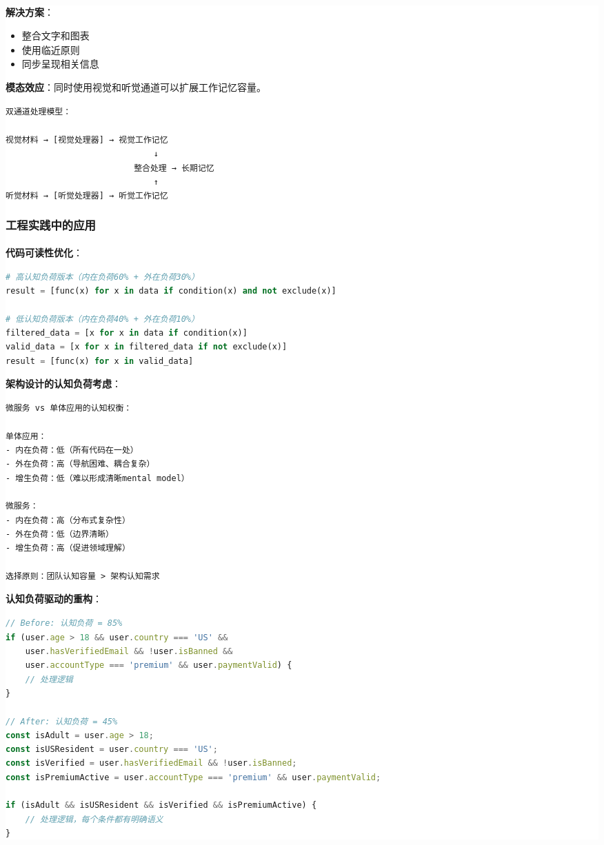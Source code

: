 **解决方案**：
- 整合文字和图表
- 使用临近原则
- 同步呈现相关信息

**模态效应**：同时使用视觉和听觉通道可以扩展工作记忆容量。

```
双通道处理模型：

视觉材料 → [视觉处理器] → 视觉工作记忆
                              ↓
                          整合处理 → 长期记忆
                              ↑
听觉材料 → [听觉处理器] → 听觉工作记忆
```

### 工程实践中的应用

**代码可读性优化**：
```python
# 高认知负荷版本（内在负荷60% + 外在负荷30%）
result = [func(x) for x in data if condition(x) and not exclude(x)]

# 低认知负荷版本（内在负荷40% + 外在负荷10%）
filtered_data = [x for x in data if condition(x)]
valid_data = [x for x in filtered_data if not exclude(x)]
result = [func(x) for x in valid_data]
```

**架构设计的认知负荷考虑**：
```
微服务 vs 单体应用的认知权衡：

单体应用：
- 内在负荷：低（所有代码在一处）
- 外在负荷：高（导航困难、耦合复杂）
- 增生负荷：低（难以形成清晰mental model）

微服务：
- 内在负荷：高（分布式复杂性）
- 外在负荷：低（边界清晰）
- 增生负荷：高（促进领域理解）

选择原则：团队认知容量 > 架构认知需求
```

**认知负荷驱动的重构**：
```javascript
// Before: 认知负荷 = 85%
if (user.age > 18 && user.country === 'US' && 
    user.hasVerifiedEmail && !user.isBanned && 
    user.accountType === 'premium' && user.paymentValid) {
    // 处理逻辑
}

// After: 认知负荷 = 45%
const isAdult = user.age > 18;
const isUSResident = user.country === 'US';
const isVerified = user.hasVerifiedEmail && !user.isBanned;
const isPremiumActive = user.accountType === 'premium' && user.paymentValid;

if (isAdult && isUSResident && isVerified && isPremiumActive) {
    // 处理逻辑，每个条件都有明确语义
}
```
